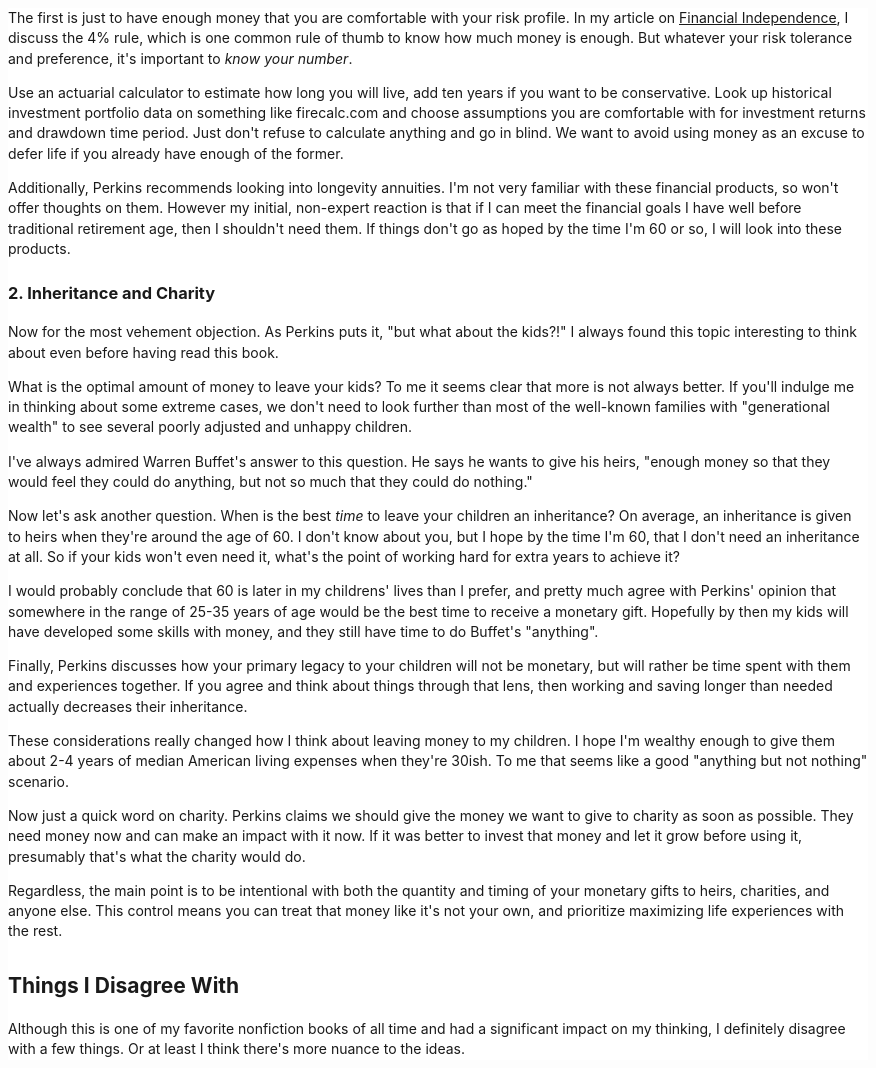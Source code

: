 The first is just to have enough money that you are comfortable with your risk profile. In my article on [Financial Independence][fi], I discuss the 4% rule, which is one common rule of thumb to know how much money is enough. But whatever your risk tolerance and preference, it's important to *know your number*. 

Use an actuarial calculator to estimate how long you will live, add ten years if you want to be conservative. Look up historical investment portfolio data on something like firecalc.com and choose assumptions you are comfortable with for investment returns and drawdown time period. Just don't refuse to calculate anything and go in blind. We want to avoid using money as an excuse to defer life if you already have enough of the former.

Additionally, Perkins recommends looking into longevity annuities. I'm not very familiar with these financial products, so won't offer thoughts on them. However my initial, non-expert reaction is that if I can meet the financial goals I have well before traditional retirement age, then I shouldn't need them. If things don't go as hoped by the time I'm 60 or so, I will look into these products.
 
### 2. Inheritance and Charity
Now for the most vehement objection. As Perkins puts it, "but what about the kids?!" I always found this topic interesting to think about even before having read this book. 

What is the optimal amount of money to leave your kids? To me it seems clear that more is not always better. If you'll indulge me in thinking about some extreme cases, we don't need to look further than most of the well-known families with "generational wealth" to see several poorly adjusted and unhappy children.

I've always admired Warren Buffet's answer to this question. He says he wants to give his heirs, "enough money so that they would feel they could do anything, but not so much that they could do nothing." 

Now let's ask another question. When is the best *time* to leave your children an inheritance? On average, an inheritance is given to heirs when they're around the age of 60. I don't know about you, but I hope by the time I'm 60, that I don't need an inheritance at all. So if your kids won't even need it, what's the point of working hard for extra years to achieve it?

I would probably conclude that 60 is later in my childrens' lives than I prefer, and pretty much agree with Perkins' opinion that somewhere in the range of 25-35 years of age would be the best time to receive a monetary gift. Hopefully by then my kids will have developed some skills with money, and they still have time to do Buffet's "anything". 

Finally, Perkins discusses how your primary legacy to your children will not be monetary, but will rather be time spent with them and experiences together. If you agree and think about things through that lens, then working and saving longer than needed actually decreases their inheritance.

These considerations really changed how I think about leaving money to my children. I hope I'm wealthy enough to give them about 2-4 years of median American living expenses when they're 30ish. To me that seems like a good "anything but not nothing" scenario.

Now just a quick word on charity. Perkins claims we should give the money we want to give to charity as soon as possible. They need money now and can make an impact with it now. If it was better to invest that money and let it grow before using it, presumably that's what the charity would do. 

Regardless, the main point is to be intentional with both the quantity and timing of your monetary gifts to heirs, charities, and anyone else. This control means you can treat that money like it's not your own, and prioritize maximizing life experiences with the rest.

## Things I Disagree With
Although this is one of my favorite nonfiction books of all time and had a significant impact on my thinking, I definitely disagree with a few things. Or at least I think there's more nuance to the ideas.


[dwz]: https://www.amazon.com/Die-Zero-Getting-Your-Money/dp/B089MFKS77/ref=sr_1_1?hvadid=598656813559&hvdev=c&hvlocphy=9014400&hvnetw=g&hvqmt=e&hvrand=58466506452777602&hvtargid=kwd-1834690199912&hydadcr=15529_13558536&keywords=die+with+zero+by+bill+perkins&qid=1679403713&redirectFromSmile=1&sr=8-1
[fi]: https://lucasbeattie.com/my-take-on-financial-independence-1/